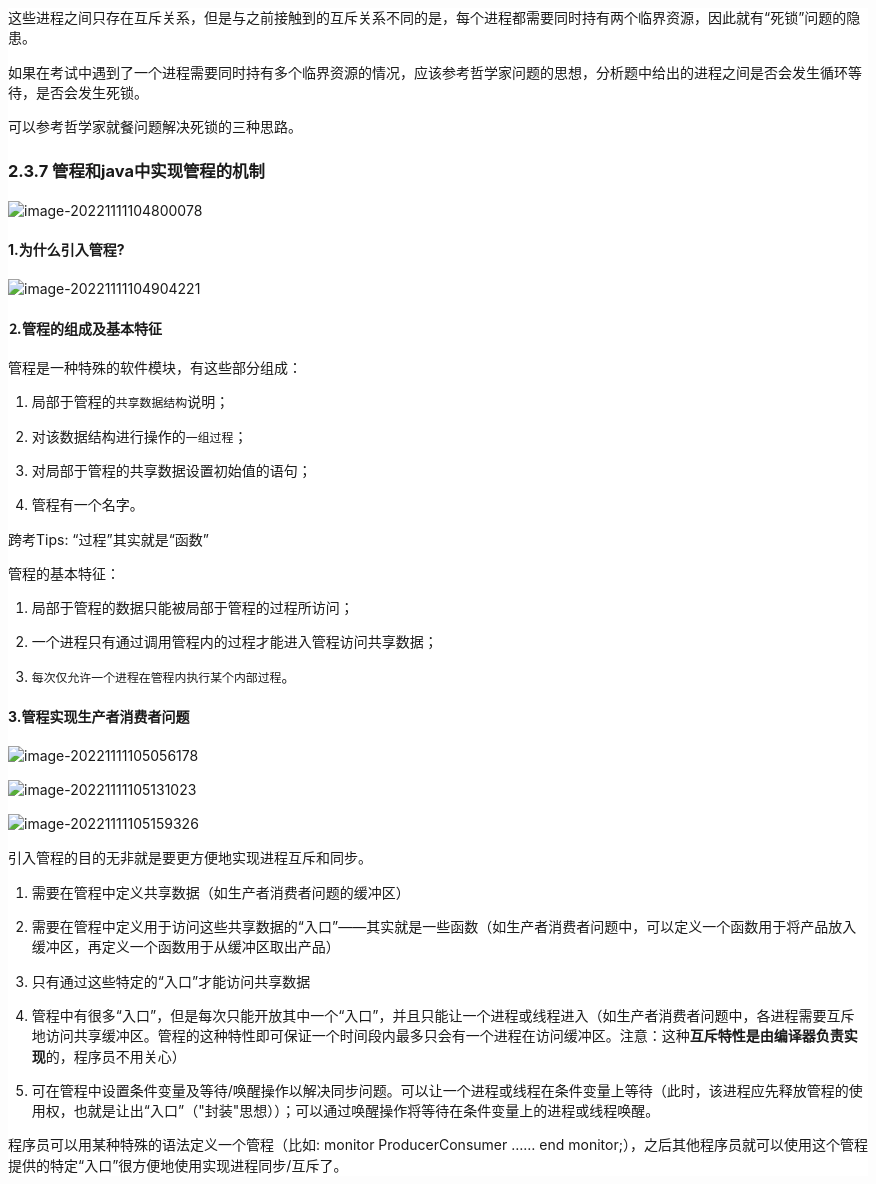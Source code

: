 这些进程之间只存在互斥关系，但是与之前接触到的互斥关系不同的是，每个进程都需要同时持有两个临界资源，因此就有“死锁”问题的隐患。

如果在考试中遇到了一个进程需要同时持有多个临界资源的情况，应该参考哲学家问题的思想，分析题中给出的进程之间是否会发生循环等待，是否会发生死锁。

可以参考哲学家就餐问题解决死锁的三种思路。

### 2.3.7 管程和java中实现管程的机制

![image-20221111104800078](https://gitee.com/kiteflyer/picture/raw/master/OS/image-20221111104800078.png)

#### 1.为什么引入管程?

![image-20221111104904221](https://gitee.com/kiteflyer/picture/raw/master/OS/image-20221111104904221.png)

#### ⒉管程的组成及基本特征

管程是一种特殊的软件模块，有这些部分组成：

1. 局部于管程的`共享数据结构`说明；

2. 对该数据结构进行操作的`一组过程`；

3. 对局部于管程的共享数据设置初始值的语句；

4. 管程有一个名字。

跨考Tips: “过程”其实就是“函数”

管程的基本特征：

1. 局部于管程的数据只能被局部于管程的过程所访问；

2. 一个进程只有通过调用管程内的过程才能进入管程访问共享数据；

3. `每次仅允许一个进程在管程内执行某个内部过程`。

#### 3.管程实现生产者消费者问题

![image-20221111105056178](https://gitee.com/kiteflyer/picture/raw/master/OS/image-20221111105056178.png)

![image-20221111105131023](https://gitee.com/kiteflyer/picture/raw/master/OS/image-20221111105131023.png)

![image-20221111105159326](https://gitee.com/kiteflyer/picture/raw/master/OS/image-20221111105159326.png)

引入管程的目的无非就是要更方便地实现进程互斥和同步。

1. 需要在管程中定义共享数据（如生产者消费者问题的缓冲区）

2. 需要在管程中定义用于访问这些共享数据的“入口”——其实就是一些函数（如生产者消费者问题中，可以定义一个函数用于将产品放入缓冲区，再定义一个函数用于从缓冲区取出产品）

3. 只有通过这些特定的“入口”才能访问共享数据

4. 管程中有很多“入口”，但是每次只能开放其中一个“入口”，并且只能让一个进程或线程进入（如生产者消费者问题中，各进程需要互斥地访问共享缓冲区。管程的这种特性即可保证一个时间段内最多只会有一个进程在访问缓冲区。注意：这种**互斥特性是由编译器负责实现**的，程序员不用关心）

5. 可在管程中设置条件变量及等待/唤醒操作以解决同步问题。可以让一个进程或线程在条件变量上等待（此时，该进程应先释放管程的使用权，也就是让出“入口”（"封装"思想））；可以通过唤醒操作将等待在条件变量上的进程或线程唤醒。

程序员可以用某种特殊的语法定义一个管程（比如: monitor ProducerConsumer …… end monitor;），之后其他程序员就可以使用这个管程提供的特定“入口”很方便地使用实现进程同步/互斥了。
